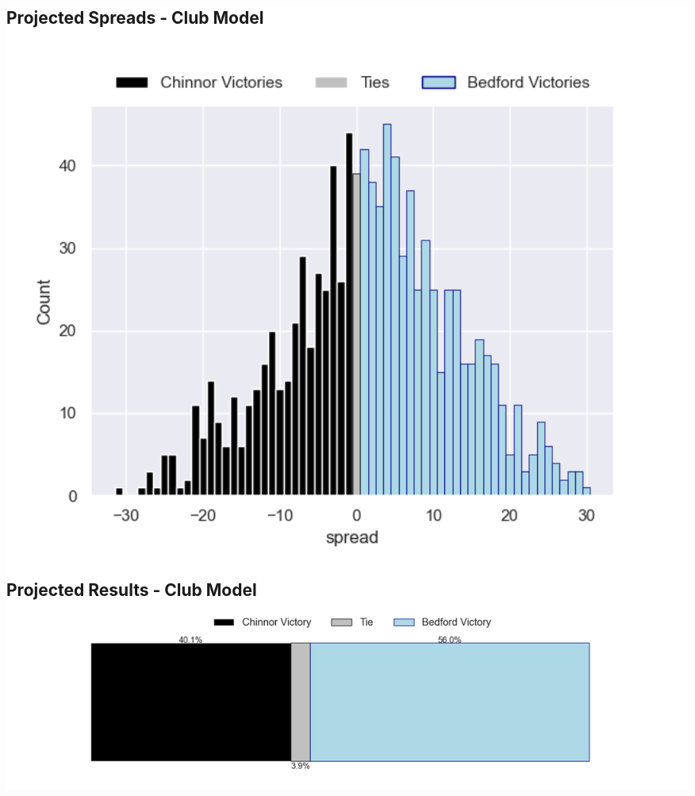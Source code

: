 ## Projected Spreads - Club Model


<p float="left">
<img src="../comp_files/plots/2026-01-03-Chinnor_V_Bedford_spreads.png" width="99%" />
</p>

## Projected Results - Club Model


<p float="left">
<img src="../comp_files/plots/2026-01-03-Chinnor_V_Bedford_resultbar.png" width="99%" />
</p>
